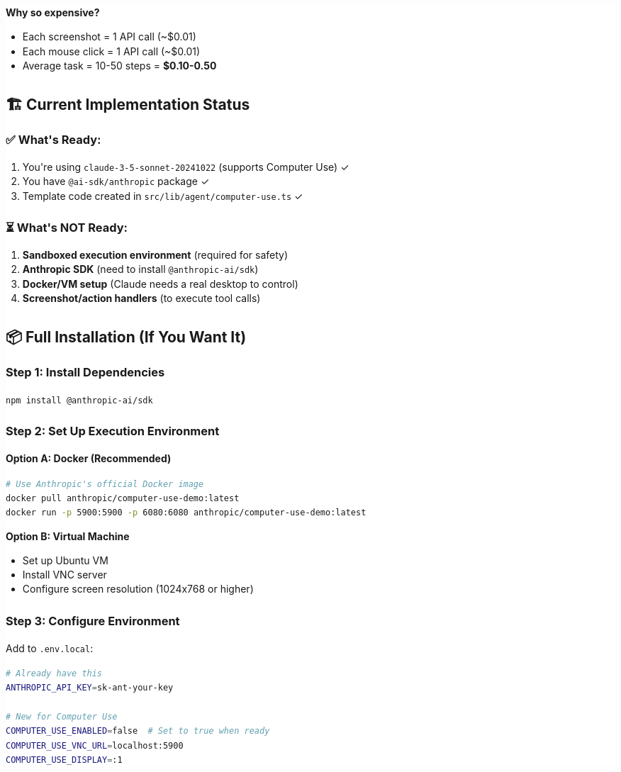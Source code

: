 **Why so expensive?**
- Each screenshot = 1 API call (~$0.01)
- Each mouse click = 1 API call (~$0.01)  
- Average task = 10-50 steps = **$0.10-0.50**

## 🏗️ Current Implementation Status

### ✅ What's Ready:
1. You're using `claude-3-5-sonnet-20241022` (supports Computer Use) ✓
2. You have `@ai-sdk/anthropic` package ✓
3. Template code created in `src/lib/agent/computer-use.ts` ✓

### ⏳ What's NOT Ready:
1. **Sandboxed execution environment** (required for safety)
2. **Anthropic SDK** (need to install `@anthropic-ai/sdk`)
3. **Docker/VM setup** (Claude needs a real desktop to control)
4. **Screenshot/action handlers** (to execute tool calls)

## 📦 Full Installation (If You Want It)

### Step 1: Install Dependencies

```bash
npm install @anthropic-ai/sdk
```

### Step 2: Set Up Execution Environment

**Option A: Docker (Recommended)**
```bash
# Use Anthropic's official Docker image
docker pull anthropic/computer-use-demo:latest
docker run -p 5900:5900 -p 6080:6080 anthropic/computer-use-demo:latest
```

**Option B: Virtual Machine**
- Set up Ubuntu VM
- Install VNC server
- Configure screen resolution (1024x768 or higher)

### Step 3: Configure Environment

Add to `.env.local`:
```bash
# Already have this
ANTHROPIC_API_KEY=sk-ant-your-key

# New for Computer Use
COMPUTER_USE_ENABLED=false  # Set to true when ready
COMPUTER_USE_VNC_URL=localhost:5900
COMPUTER_USE_DISPLAY=:1
```
